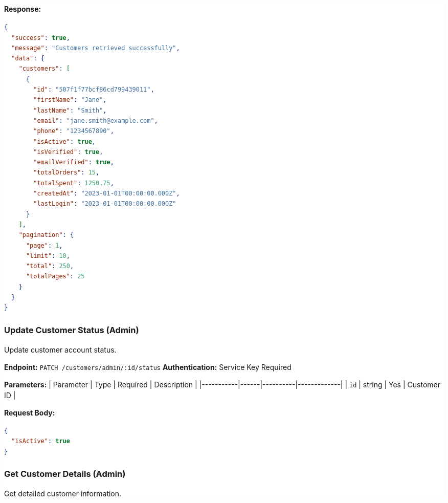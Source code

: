 **Response:**
```json
{
  "success": true,
  "message": "Customers retrieved successfully",
  "data": {
    "customers": [
      {
        "id": "507f1f77bcf86cd799439011",
        "firstName": "Jane",
        "lastName": "Smith",
        "email": "jane.smith@example.com",
        "phone": "1234567890",
        "isActive": true,
        "isVerified": true,
        "emailVerified": true,
        "totalOrders": 15,
        "totalSpent": 1250.75,
        "createdAt": "2023-01-01T00:00:00.000Z",
        "lastLogin": "2023-01-01T00:00:00.000Z"
      }
    ],
    "pagination": {
      "page": 1,
      "limit": 10,
      "total": 250,
      "totalPages": 25
    }
  }
}
```

### Update Customer Status (Admin)
Update customer account status.

**Endpoint:** `PATCH /customers/admin/:id/status`
**Authentication:** Service Key Required

**Parameters:**
| Parameter | Type | Required | Description |
|-----------|------|----------|-------------|
| `id` | string | Yes | Customer ID |

**Request Body:**
```json
{
  "isActive": true
}
```

### Get Customer Details (Admin)
Get detailed customer information.
